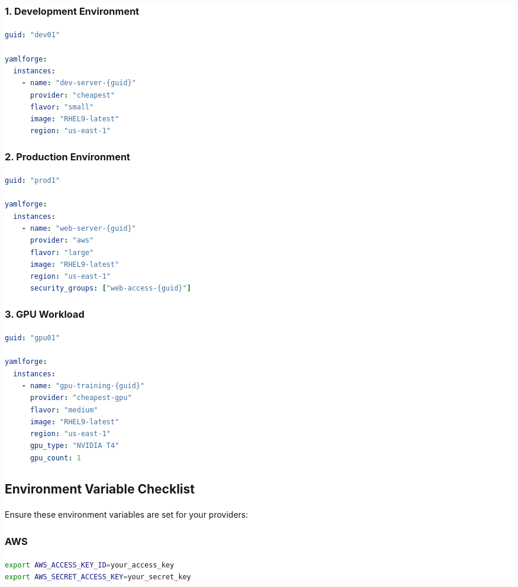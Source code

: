 ### 1. Development Environment

```yaml
guid: "dev01"

yamlforge:
  instances:
    - name: "dev-server-{guid}"
      provider: "cheapest"
      flavor: "small"
      image: "RHEL9-latest"
      region: "us-east-1"
```

### 2. Production Environment

```yaml
guid: "prod1"

yamlforge:
  instances:
    - name: "web-server-{guid}"
      provider: "aws"
      flavor: "large"
      image: "RHEL9-latest"
      region: "us-east-1"
      security_groups: ["web-access-{guid}"]
```

### 3. GPU Workload

```yaml
guid: "gpu01"

yamlforge:
  instances:
    - name: "gpu-training-{guid}"
      provider: "cheapest-gpu"
      flavor: "medium"
      image: "RHEL9-latest"
      region: "us-east-1"
      gpu_type: "NVIDIA T4"
      gpu_count: 1
```

## Environment Variable Checklist

Ensure these environment variables are set for your providers:

### AWS
```bash
export AWS_ACCESS_KEY_ID=your_access_key
export AWS_SECRET_ACCESS_KEY=your_secret_key
```
